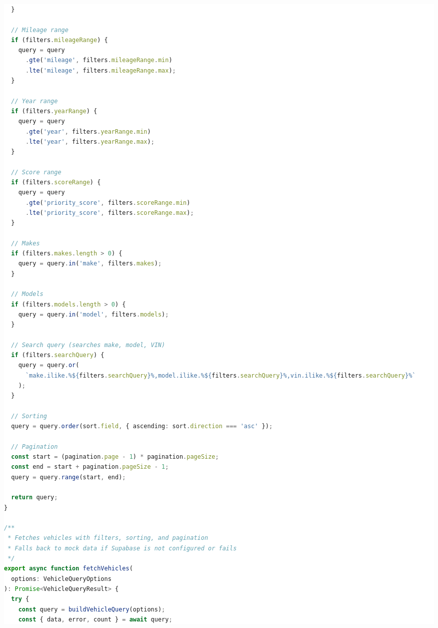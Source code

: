 ```typescript
  }

  // Mileage range
  if (filters.mileageRange) {
    query = query
      .gte('mileage', filters.mileageRange.min)
      .lte('mileage', filters.mileageRange.max);
  }

  // Year range
  if (filters.yearRange) {
    query = query
      .gte('year', filters.yearRange.min)
      .lte('year', filters.yearRange.max);
  }

  // Score range
  if (filters.scoreRange) {
    query = query
      .gte('priority_score', filters.scoreRange.min)
      .lte('priority_score', filters.scoreRange.max);
  }

  // Makes
  if (filters.makes.length > 0) {
    query = query.in('make', filters.makes);
  }

  // Models
  if (filters.models.length > 0) {
    query = query.in('model', filters.models);
  }

  // Search query (searches make, model, VIN)
  if (filters.searchQuery) {
    query = query.or(
      `make.ilike.%${filters.searchQuery}%,model.ilike.%${filters.searchQuery}%,vin.ilike.%${filters.searchQuery}%`
    );
  }

  // Sorting
  query = query.order(sort.field, { ascending: sort.direction === 'asc' });

  // Pagination
  const start = (pagination.page - 1) * pagination.pageSize;
  const end = start + pagination.pageSize - 1;
  query = query.range(start, end);

  return query;
}

/**
 * Fetches vehicles with filters, sorting, and pagination
 * Falls back to mock data if Supabase is not configured or fails
 */
export async function fetchVehicles(
  options: VehicleQueryOptions
): Promise<VehicleQueryResult> {
  try {
    const query = buildVehicleQuery(options);
    const { data, error, count } = await query;

```